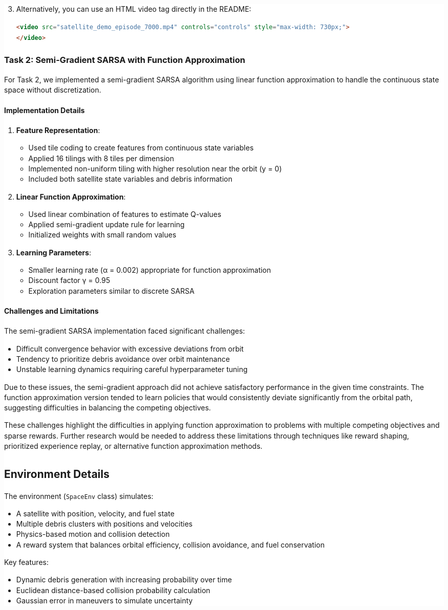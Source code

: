 3. Alternatively, you can use an HTML video tag directly in the README:
   ```html
   <video src="satellite_demo_episode_7000.mp4" controls="controls" style="max-width: 730px;">
   </video>
   ```

### Task 2: Semi-Gradient SARSA with Function Approximation

For Task 2, we implemented a semi-gradient SARSA algorithm using linear function approximation to handle the continuous state space without discretization.

#### Implementation Details

1. **Feature Representation**:
   - Used tile coding to create features from continuous state variables
   - Applied 16 tilings with 8 tiles per dimension
   - Implemented non-uniform tiling with higher resolution near the orbit (y = 0)
   - Included both satellite state variables and debris information

2. **Linear Function Approximation**:
   - Used linear combination of features to estimate Q-values
   - Applied semi-gradient update rule for learning
   - Initialized weights with small random values

3. **Learning Parameters**:
   - Smaller learning rate (α = 0.002) appropriate for function approximation
   - Discount factor γ = 0.95
   - Exploration parameters similar to discrete SARSA

#### Challenges and Limitations

The semi-gradient SARSA implementation faced significant challenges:
- Difficult convergence behavior with excessive deviations from orbit
- Tendency to prioritize debris avoidance over orbit maintenance
- Unstable learning dynamics requiring careful hyperparameter tuning

Due to these issues, the semi-gradient approach did not achieve satisfactory performance in the given time constraints. The function approximation version tended to learn policies that would consistently deviate significantly from the orbital path, suggesting difficulties in balancing the competing objectives.

These challenges highlight the difficulties in applying function approximation to problems with multiple competing objectives and sparse rewards. Further research would be needed to address these limitations through techniques like reward shaping, prioritized experience replay, or alternative function approximation methods.

## Environment Details

The environment (`SpaceEnv` class) simulates:
- A satellite with position, velocity, and fuel state
- Multiple debris clusters with positions and velocities
- Physics-based motion and collision detection
- A reward system that balances orbital efficiency, collision avoidance, and fuel conservation

Key features:
- Dynamic debris generation with increasing probability over time
- Euclidean distance-based collision probability calculation
- Gaussian error in maneuvers to simulate uncertainty
